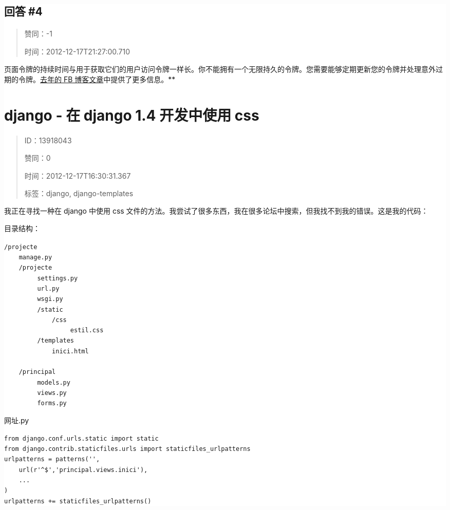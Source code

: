 ## 回答 #4

> 赞同：-1
> 
> 时间：2012-12-17T21:27:00.710

页面令牌的持续时间与用于获取它们的用户访问令牌一样长。你不能拥有一个无限持久的令牌。您需要能够定期更新您的令牌并处理意外过期的令牌。[去年的 FB 博客文章](https://developers.facebook.com/blog/post/2011/05/13/how-to--handle-expired-access-tokens/)中提供了更多信息。**

# django - 在 django 1.4 开发中使用 css

> ID：13918043
> 
> 赞同：0
> 
> 时间：2012-12-17T16:30:31.367
> 
> 标签：django, django-templates

我正在寻找一种在 django 中使用 css 文件的方法。我尝试了很多东西，我在很多论坛中搜索，但我找不到我的错误。这是我的代码：

目录结构：

```
/projecte
    manage.py
    /projecte
         settings.py
         url.py
         wsgi.py
         /static
             /css
                  estil.css
         /templates
             inici.html

    /principal
         models.py
         views.py
         forms.py 
```

网址.py

```
from django.conf.urls.static import static
from django.contrib.staticfiles.urls import staticfiles_urlpatterns 
urlpatterns = patterns('',
    url(r'^$','principal.views.inici'),
    ...
)
urlpatterns += staticfiles_urlpatterns() 
```
